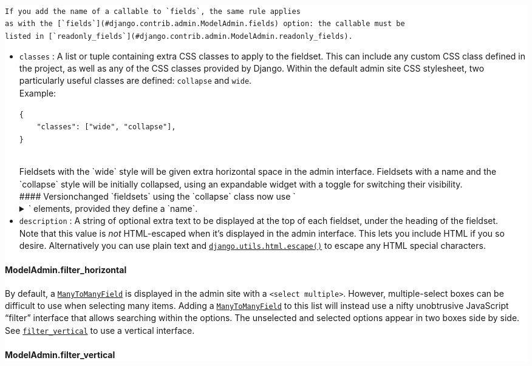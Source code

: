     If you add the name of a callable to `fields`, the same rule applies
    as with the [`fields`](#django.contrib.admin.ModelAdmin.fields) option: the callable must be
    listed in [`readonly_fields`](#django.contrib.admin.ModelAdmin.readonly_fields).
* `classes`
  : A list or tuple containing extra CSS classes to apply to the fieldset.
    This can include any custom CSS class defined in the project, as well
    as any of the CSS classes provided by Django. Within the default admin
    site CSS stylesheet, two particularly useful classes are defined:
    `collapse` and `wide`.
    <br/>
    Example:
    ```default
    {
        "classes": ["wide", "collapse"],
    }
    ```
    <br/>
    Fieldsets with the `wide` style will be given extra horizontal
    space in the admin interface.
    Fieldsets with a name and the `collapse` style will be initially
    collapsed, using an expandable widget with a toggle for switching
    their visibility.
    <br/>
    #### Versionchanged
    `fieldsets` using the `collapse` class now use `<details>`
    and `<summary>` elements, provided they define a `name`.
* `description`
  : A string of optional extra text to be displayed at the top of each
    fieldset, under the heading of the fieldset.
    <br/>
    Note that this value is *not* HTML-escaped when it’s displayed in
    the admin interface. This lets you include HTML if you so desire.
    Alternatively you can use plain text and
    [`django.utils.html.escape()`](../../utils.md#django.utils.html.escape) to escape any HTML special
    characters.

#### ModelAdmin.filter_horizontal

By default, a [`ManyToManyField`](../../models/fields.md#django.db.models.ManyToManyField) is displayed in
the admin site with a `<select multiple>`. However, multiple-select boxes
can be difficult to use when selecting many items. Adding a
[`ManyToManyField`](../../models/fields.md#django.db.models.ManyToManyField) to this list will instead use
a nifty unobtrusive JavaScript “filter” interface that allows searching
within the options. The unselected and selected options appear in two boxes
side by side. See [`filter_vertical`](#django.contrib.admin.ModelAdmin.filter_vertical) to use a vertical
interface.

#### ModelAdmin.filter_vertical
